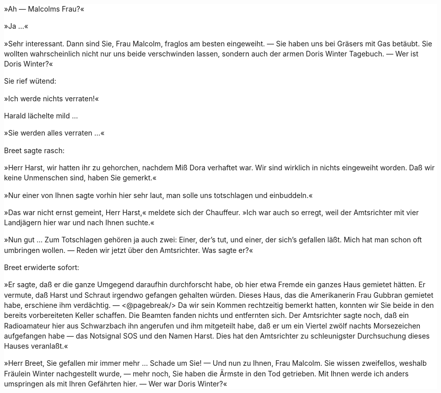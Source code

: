»Ah — Malcolms Frau?«

»Ja …«

»Sehr interessant. Dann sind Sie, Frau Malcolm, fraglos
am besten eingeweiht. — Sie haben uns bei Gräsers mit
Gas betäubt. Sie wollten wahrscheinlich nicht nur uns beide
verschwinden lassen, sondern auch der armen Doris Winter
Tagebuch. — Wer ist Doris Winter?«

Sie rief wütend:

»Ich werde nichts verraten!«

Harald lächelte mild …

»Sie werden alles verraten …«

Breet sagte rasch:

»Herr Harst, wir hatten ihr zu gehorchen, nachdem Miß
Dora verhaftet war. Wir sind wirklich in nichts eingeweiht
worden. Daß wir keine Unmenschen sind, haben Sie gemerkt.«

»Nur einer von Ihnen sagte vorhin hier sehr laut, man
solle uns totschlagen und einbuddeln.«

»Das war nicht ernst gemeint, Herr Harst,« meldete sich
der Chauffeur. »Ich war auch so erregt, weil der Amtsrichter
mit vier Landjägern hier war und nach Ihnen
suchte.«

»Nun gut … Zum Totschlagen gehören ja auch zwei:
Einer, der’s tut, und einer, der sich’s gefallen läßt. Mich
hat man schon oft umbringen wollen. — Reden wir jetzt
über den Amtsrichter. Was sagte er?«

Breet erwiderte sofort:

»Er sagte, daß er die ganze Umgegend daraufhin durchforscht
habe, ob hier etwa Fremde ein ganzes Haus gemietet
hätten. Er vermute, daß Harst und Schraut irgendwo gefangen
gehalten würden. Dieses Haus, das die Amerikanerin
Frau Gubbran gemietet habe, erschiene ihm verdächtig. —
<@pagebreak/>
Da wir sein Kommen rechtzeitig bemerkt hatten, konnten wir
Sie beide in den bereits vorbereiteten Keller schaffen. Die
Beamten fanden nichts und entfernten sich. Der Amtsrichter
sagte noch, daß ein Radioamateur hier aus Schwarzbach ihn
angerufen und ihm mitgeteilt habe, daß er um ein Viertel
zwölf nachts Morsezeichen aufgefangen habe — das Notsignal
SOS und den Namen Harst. Dies hat den Amtsrichter zu
schleunigster Durchsuchung dieses Hauses veranlaßt.«

»Herr Breet, Sie gefallen mir immer mehr … Schade
um Sie! — Und nun zu Ihnen, Frau Malcolm. Sie wissen
zweifellos, weshalb Fräulein Winter nachgestellt wurde, —
mehr noch, Sie haben die Ärmste in den Tod getrieben. Mit
Ihnen werde ich anders umspringen als mit Ihren Gefährten
hier. — Wer war Doris Winter?«

